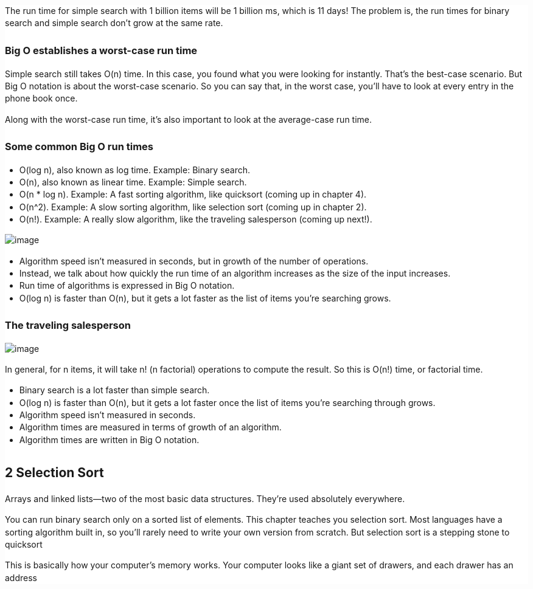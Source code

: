 The run time for simple search with 1 billion items will be 1 billion ms, which is 11 days! The problem is, the run times for binary search and simple search don’t grow at the same rate.


### Big O establishes a worst-case run time

Simple search still takes O(n) time. In this case, you found what you were looking for instantly. That’s the best-case scenario. But Big O notation is about the worst-case scenario. So you can say that, in the worst case, you’ll have to look at every entry in the phone book once.

Along with the worst-case run time, it’s also important to look at the average-case run time.

### Some common Big O run times

* O(log n), also known as log time. Example: Binary search.
* O(n), also known as linear time. Example: Simple search.
* O(n * log n). Example: A fast sorting algorithm, like quicksort (coming up in chapter 4).
* O(n^2). Example: A slow sorting algorithm, like selection sort (coming up in chapter 2).
* O(n!). Example: A really slow algorithm, like the traveling salesperson (coming up next!).

![image](https://user-images.githubusercontent.com/25869911/149871282-60f1ee75-2ac4-43f6-89aa-a5692474ab54.png)


* Algorithm speed isn’t measured in seconds, but in growth of the number of operations.
* Instead, we talk about how quickly the run time of an algorithm increases as the size of the input increases.
* Run time of algorithms is expressed in Big O notation.
* O(log n) is faster than O(n), but it gets a lot faster as the list of items you’re searching grows.

### The traveling salesperson

![image](https://user-images.githubusercontent.com/25869911/149871614-06b5a25c-4233-48d4-a5db-773e2e9ffab2.png)


In general, for n items, it will take n! (n factorial) operations to compute the result. So this is O(n!) time, or factorial time.

* Binary search is a lot faster than simple search.
* O(log n) is faster than O(n), but it gets a lot faster once the list of items you’re searching through grows.
* Algorithm speed isn’t measured in seconds.
* Algorithm times are measured in terms of growth of an algorithm.
* Algorithm times are written in Big O notation.


## 2 Selection Sort

Arrays and linked lists—two of the most basic data structures. They’re used absolutely everywhere. 

You can run binary search only on a sorted list of elements. This chapter teaches you selection sort. Most languages have a sorting algorithm built in, so you’ll rarely need to write your own version from scratch. But selection sort is a stepping stone to quicksort


This is basically how your computer’s memory works. Your computer looks like a giant set of drawers, and each drawer has an address

